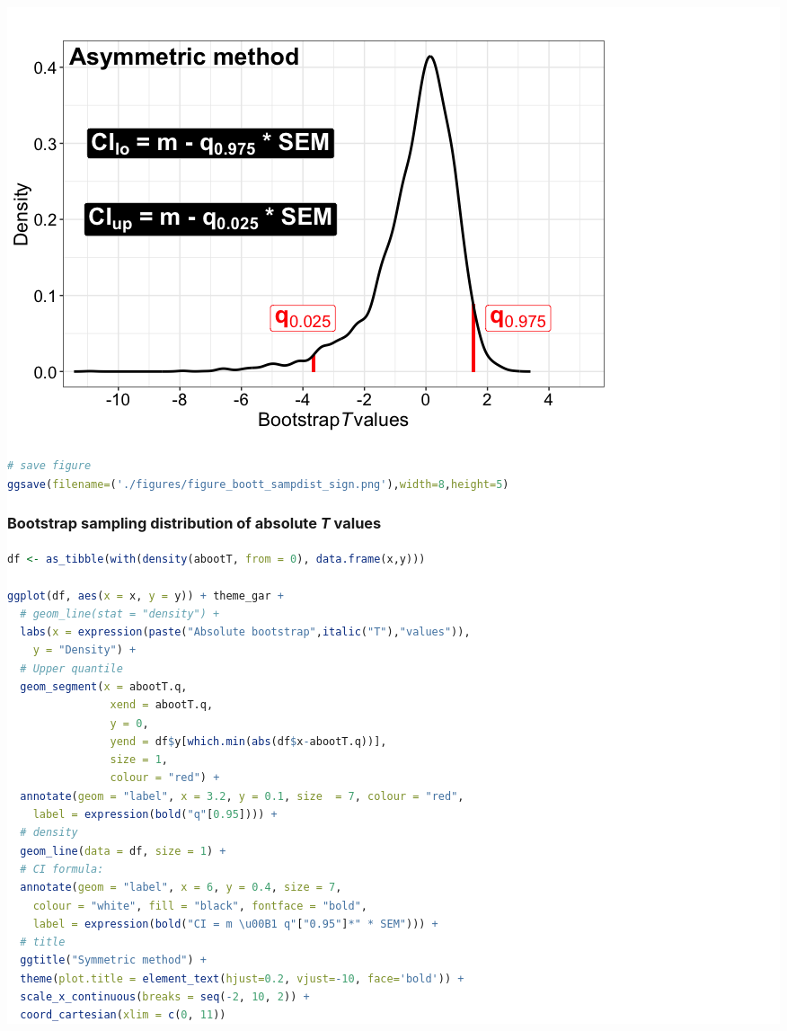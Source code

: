 ![](ptb_files/figure-gfm/unnamed-chunk-24-1.png)

``` r
# save figure
ggsave(filename=('./figures/figure_boott_sampdist_sign.png'),width=8,height=5)
```

### Bootstrap sampling distribution of absolute *T* values

``` r
df <- as_tibble(with(density(abootT, from = 0), data.frame(x,y)))

ggplot(df, aes(x = x, y = y)) + theme_gar +
  # geom_line(stat = "density") +
  labs(x = expression(paste("Absolute bootstrap",italic("T"),"values")),
    y = "Density") +
  # Upper quantile
  geom_segment(x = abootT.q,
                xend = abootT.q,
                y = 0,
                yend = df$y[which.min(abs(df$x-abootT.q))],
                size = 1,
                colour = "red") +
  annotate(geom = "label", x = 3.2, y = 0.1, size  = 7, colour = "red",
    label = expression(bold("q"[0.95]))) +
  # density
  geom_line(data = df, size = 1) +
  # CI formula: 
  annotate(geom = "label", x = 6, y = 0.4, size = 7,
    colour = "white", fill = "black", fontface = "bold",
    label = expression(bold("CI = m \u00B1 q"["0.95"]*" * SEM"))) +
  # title
  ggtitle("Symmetric method") +
  theme(plot.title = element_text(hjust=0.2, vjust=-10, face='bold')) +
  scale_x_continuous(breaks = seq(-2, 10, 2)) +
  coord_cartesian(xlim = c(0, 11))
```
